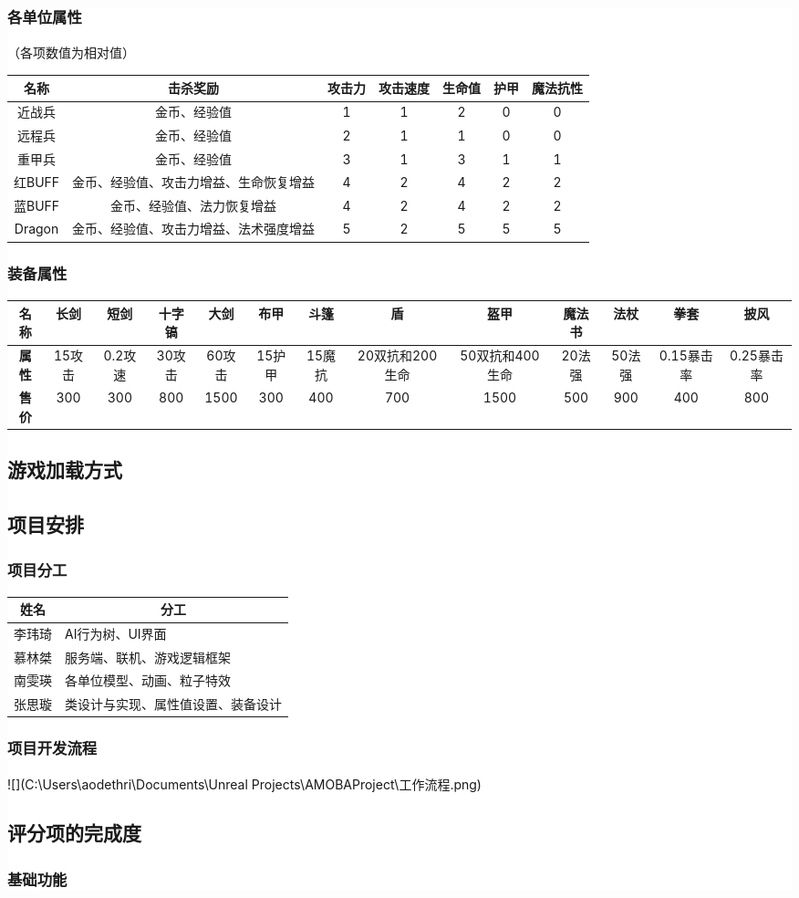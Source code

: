 ### 各单位属性

（各项数值为相对值）

|  名称  |                击杀奖励                | 攻击力 | 攻击速度 | 生命值 | 护甲 | 魔法抗性 |
| :----: | :------------------------------------: | :----: | :------: | :----: | :--: | :------: |
| 近战兵 |              金币、经验值              |   1    |    1     |   2    |  0   |    0     |
| 远程兵 |              金币、经验值              |   2    |    1     |   1    |  0   |    0     |
| 重甲兵 |              金币、经验值              |   3    |    1     |   3    |  1   |    1     |
| 红BUFF | 金币、经验值、攻击力增益、生命恢复增益 |   4    |    2     |   4    |  2   |    2     |
| 蓝BUFF |       金币、经验值、法力恢复增益       |   4    |    2     |   4    |  2   |    2     |
| Dragon | 金币、经验值、攻击力增益、法术强度增益 |   5    |    2     |   5    |  5   |    5     |

### 装备属性

|   名称   |  长剑  |  短剑   | 十字镐 |  大剑  |  布甲  |  斗篷  |       盾        |      盔甲       | 魔法书 |  法杖  |    拳套    |    披风    |
| :------: | :----: | :-----: | :----: | :----: | :----: | :----: | :-------------: | :-------------: | :----: | :----: | :--------: | :--------: |
| **属性** | 15攻击 | 0.2攻速 | 30攻击 | 60攻击 | 15护甲 | 15魔抗 | 20双抗和200生命 | 50双抗和400生命 | 20法强 | 50法强 | 0.15暴击率 | 0.25暴击率 |
| **售价** |  300   |   300   |  800   |  1500  |  300   |  400   |       700       |      1500       |  500   |  900   |    400     |    800     |

## 游戏加载方式

## 项目安排

### 项目分工

| 姓名   | 分工                               |
| ------ | ---------------------------------- |
| 李玮琦 | AI行为树、UI界面                   |
| 慕林桀 | 服务端、联机、游戏逻辑框架         |
| 南雯瑛 | 各单位模型、动画、粒子特效         |
| 张思璇 | 类设计与实现、属性值设置、装备设计 |

### 项目开发流程



![](C:\Users\aodethri\Documents\Unreal Projects\AMOBAProject\工作流程.png)

## 评分项的完成度

### 基础功能
